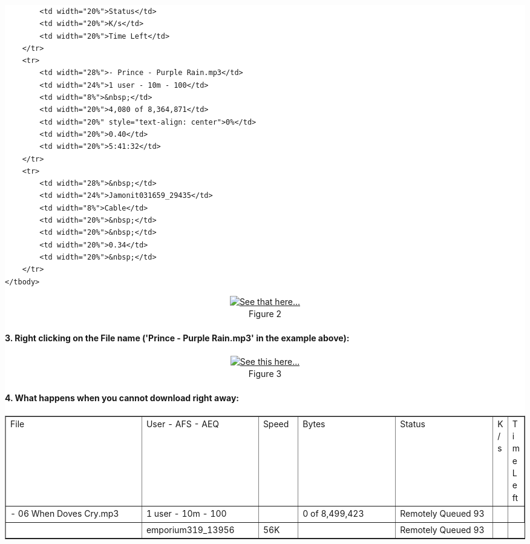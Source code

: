 			<td width="20%">Status</td>
			<td width="20%">K/s</td>
			<td width="20%">Time Left</td>
		</tr>
		<tr>
			<td width="28%">- Prince - Purple Rain.mp3</td>
			<td width="24%">1 user - 10m - 100</td>
			<td width="8%">&nbsp;</td>
			<td width="20%">4,080 of 8,364,871</td>
			<td width="20%" style="text-align: center">0%</td>
			<td width="20%">0.40</td>
			<td width="20%">5:41:32</td>
		</tr>
		<tr>
			<td width="28%">&nbsp;</td>
			<td width="24%">Jamonit031659_29435</td>
			<td width="8%">Cable</td>
			<td width="20%">&nbsp;</td>
			<td width="20%">&nbsp;</td>
			<td width="20%">0.34</td>
			<td width="20%">&nbsp;</td>
		</tr>
	</tbody>
</table>
<p align="center">
<a href="http://strivinglife.com/files/2002/winmx/dwnldng/002a.jpg"><img src="http://strivinglife.com/files/2002/winmx/dwnldng/002a_small.jpg" border="0" alt="See that here..." width="384" height="92" /></a><br />
Figure 2
</p>
<h4><a name="item3" title="item3"></a>3. Right clicking on the File name (&#39;Prince - Purple Rain.mp3&#39; in the example above):</h4>
<p align="center">
<a href="http://strivinglife.com/files/2002/winmx/dwnldng/003a.jpg" target="_blank"><img src="http://strivinglife.com/files/2002/winmx/dwnldng/003a_small.jpg" border="0" alt="See this here..." width="384" height="105" /></a><br />
Figure 3
</p>
<h4><a name="item4" title="item4"></a>4. What happens when you cannot download right away:</h4>
<table border="1" cellspacing="0" cellpadding="0" width="100%" style="border-collapse: collapse">
	<tbody>
		<tr>
			<td width="28%">File</td>
			<td width="24%">User - AFS - AEQ</td>
			<td width="8%">Speed</td>
			<td width="20%">Bytes</td>
			<td width="20%">Status</td>
			<td width="20%">K/s</td>
			<td width="20%">Time Left</td>
		</tr>
		<tr>
			<td width="28%">- 06 When Doves Cry.mp3</td>
			<td width="24%">1 user - 10m - 100</td>
			<td width="8%">&nbsp;</td>
			<td width="20%">0 of 8,499,423</td>
			<td width="20%">Remotely Queued 93</td>
			<td width="20%">&nbsp;</td>
			<td width="20%">&nbsp;</td>
		</tr>
		<tr>
			<td width="28%">&nbsp;</td>
			<td width="24%">emporium319_13956</td>
			<td width="8%">56K</td>
			<td width="20%">&nbsp;</td>
			<td width="20%">Remotely Queued 93</td>
			<td width="20%">&nbsp;</td>